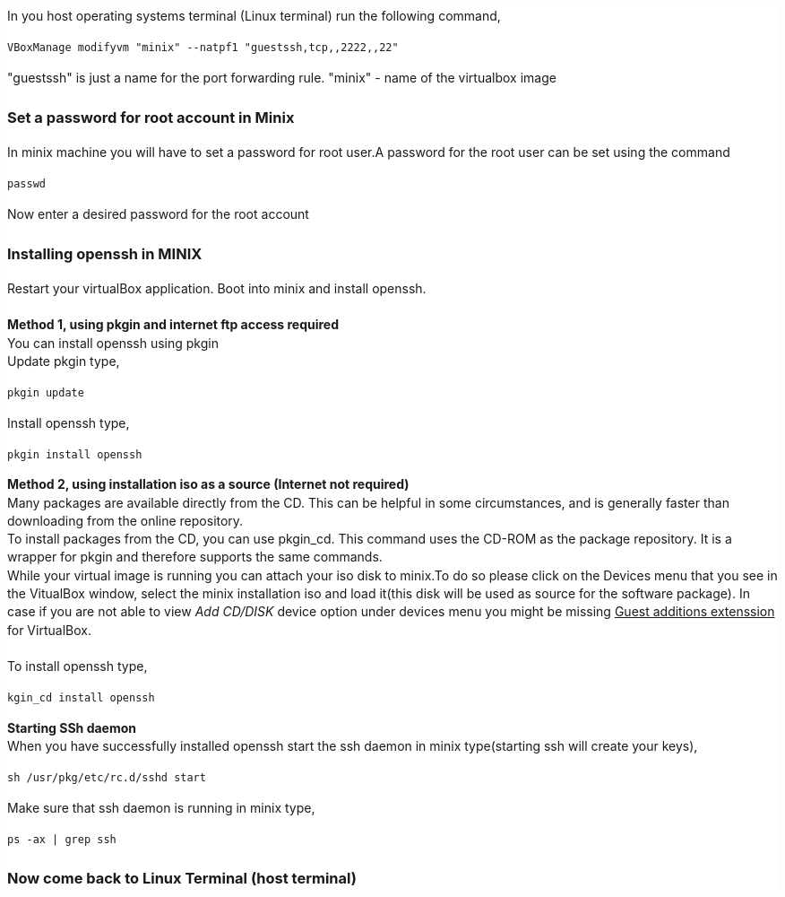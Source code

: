 In you host operating systems terminal (Linux terminal) run the following command,

`VBoxManage modifyvm "minix" --natpf1 "guestssh,tcp,,2222,,22"`

"guestssh" is just a name for the port forwarding rule. "minix" - name of the virtualbox image 

### Set a password for root account in Minix

In minix machine you will have to set a password for root user.A password for the root user can be set using the command 
    
`passwd`

Now enter a desired password for the root account

### Installing openssh in MINIX

Restart your virtualBox application. Boot into minix and install openssh.
<br />  
**Method 1, using pkgin and internet ftp access required**
<br />
You can install openssh using pkgin 
<br />
Update pkgin type,

`pkgin update`
    
Install openssh type,

`pkgin install openssh`

**Method 2, using installation iso as a source (Internet not required)**  
Many packages are available directly from the CD. This can be helpful in some circumstances, and is generally faster than downloading from the online repository.   
To install packages from the CD, you can use pkgin\_cd. This command uses the CD-ROM as the package repository. It is a wrapper for pkgin and therefore supports the same commands.   
While your virtual image is running you can attach your iso disk to minix.To do so please click on the Devices menu that you see in the VitualBox window, select the minix installation iso and load it(this disk will be used as source for the software package). In case if you are not able to view *Add CD/DISK* device option under devices menu you might be missing [Guest additions extenssion](https://help.ubuntu.com/community/VirtualBox/GuestAdditions) for VirtualBox. 
<br />  
To install openssh type,
        
`kgin_cd install openssh`

**Starting SSh daemon**   
When you have successfully installed openssh start the ssh daemon in minix type(starting ssh will create your keys),

`sh /usr/pkg/etc/rc.d/sshd start`

Make sure that ssh daemon is running in minix type,

`ps -ax | grep ssh`

### Now come back to Linux Terminal (host terminal)
